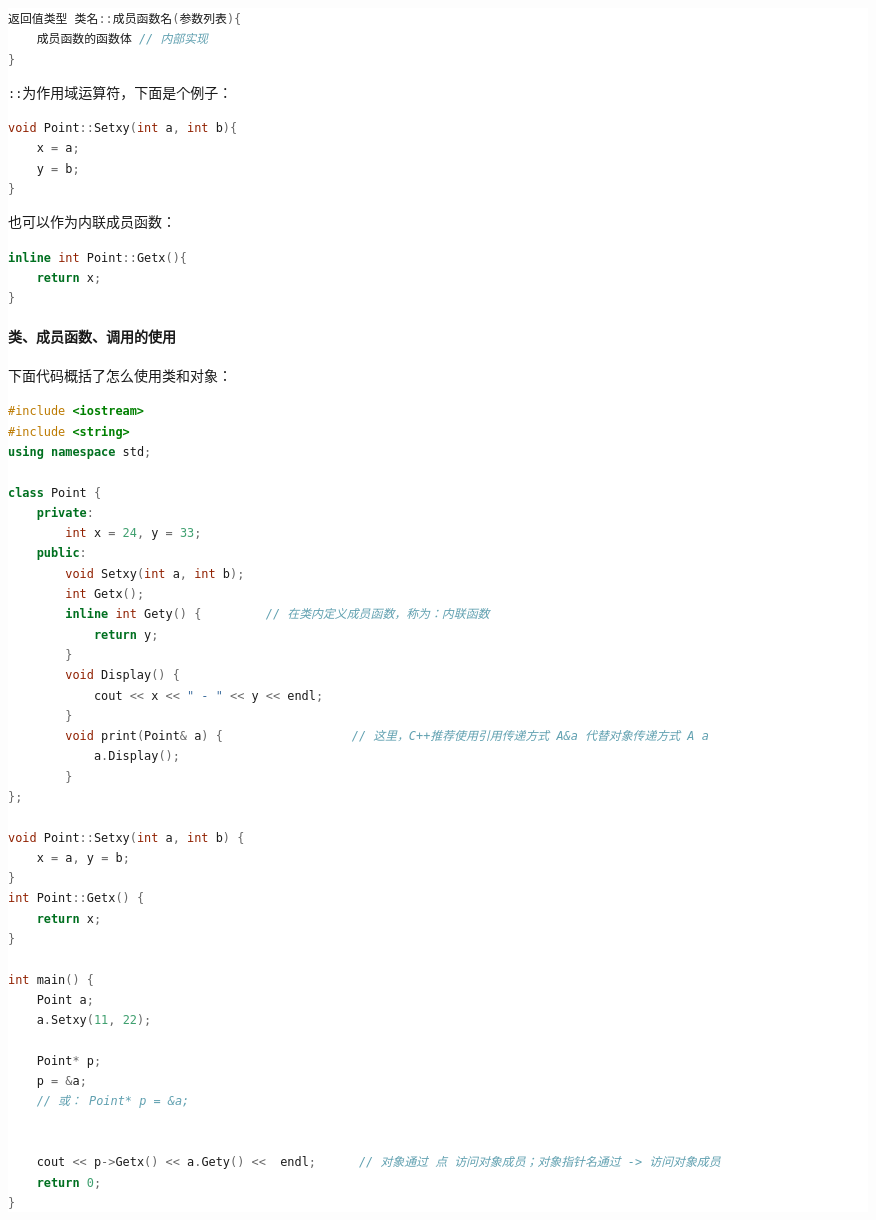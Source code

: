 ```cpp
返回值类型 类名::成员函数名(参数列表){
    成员函数的函数体 // 内部实现
}
```

`::`为作用域运算符，下面是个例子：

```cpp
void Point::Setxy(int a, int b){
    x = a;
    y = b;
}
```

也可以作为内联成员函数：

```cpp
inline int Point::Getx(){
    return x;
}
```

#### 类、成员函数、调用的使用

下面代码概括了怎么使用类和对象：

```cpp
#include <iostream>
#include <string>
using namespace std;

class Point {
	private:
		int x = 24, y = 33;
	public:
		void Setxy(int a, int b);
		int Getx();
		inline int Gety() {         // 在类内定义成员函数，称为：内联函数
			return y;
		}
		void Display() {
			cout << x << " - " << y << endl;
		}
		void print(Point& a) {                  // 这里，C++推荐使用引用传递方式 A&a 代替对象传递方式 A a
			a.Display();
		}
};

void Point::Setxy(int a, int b) {
	x = a, y = b;
}
int Point::Getx() {
	return x;
}

int main() {
	Point a;
	a.Setxy(11, 22);
	
	Point* p;
	p = &a;
	// 或： Point* p = &a;
	

	cout << p->Getx() << a.Gety() <<  endl;      // 对象通过 点 访问对象成员；对象指针名通过 -> 访问对象成员
	return 0;            
}
```